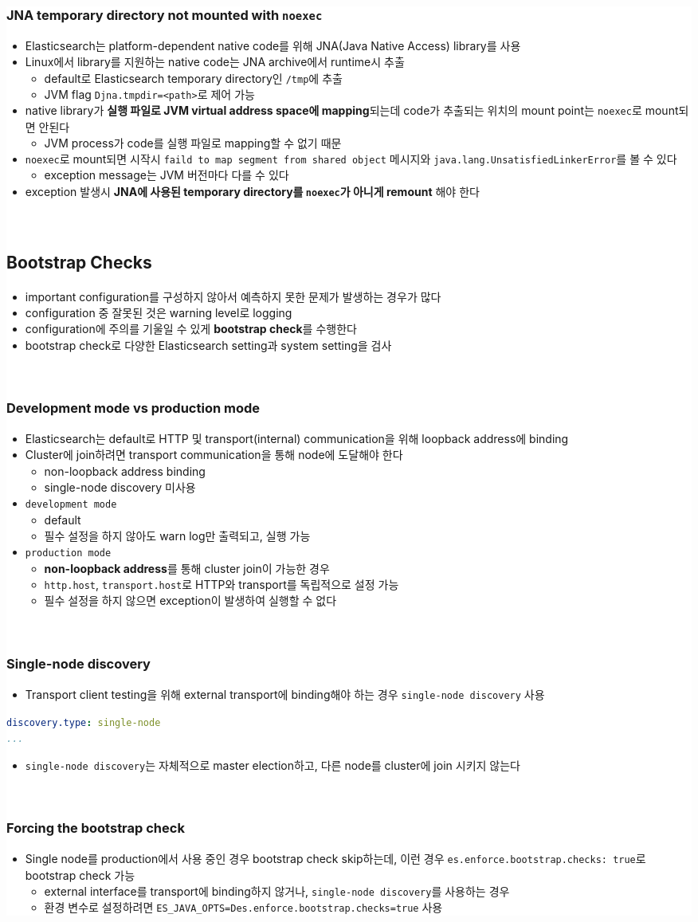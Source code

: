 ### JNA temporary directory not mounted with `noexec`
* Elasticsearch는 platform-dependent native code를 위해 JNA(Java Native Access) library를 사용
* Linux에서 library를 지원하는 native code는 JNA archive에서 runtime시 추출
  * default로 Elasticsearch temporary directory인 `/tmp`에 추출
  * JVM flag `Djna.tmpdir=<path>`로 제어 가능
* native library가 **실행 파일로 JVM virtual address space에 mapping**되는데 code가 추출되는 위치의 mount point는 `noexec`로 mount되면 안된다
  * JVM process가 code를 실행 파일로 mapping할 수 없기 때문
* `noexec`로 mount되면 시작시 `faild to map segment from shared object` 메시지와 `java.lang.UnsatisfiedLinkerError`를 볼 수 있다
  * exception message는 JVM 버전마다 다를 수 있다
* exception 발생시 **JNA에 사용된 temporary directory를 `noexec`가 아니게 remount** 해야 한다

<br>

## Bootstrap Checks
* important configuration를 구성하지 않아서 예측하지 못한 문제가 발생하는 경우가 많다
* configuration 중 잘못된 것은 warning level로 logging
* configuration에 주의를 기울일 수 있게 **bootstrap check**를 수행한다
* bootstrap check로 다양한 Elasticsearch setting과 system setting을 검사

<br>

### Development mode vs production mode
* Elasticsearch는 default로 HTTP 및 transport(internal) communication을 위해 loopback address에 binding
* Cluster에 join하려면 transport communication을 통해 node에 도달해야 한다
  * non-loopback address binding
  * single-node discovery 미사용
* `development mode`
  * default
  * 필수 설정을 하지 않아도 warn log만 출력되고, 실행 가능
* `production mode`
  * **non-loopback address**를 통해 cluster join이 가능한 경우
  * `http.host`, `transport.host`로 HTTP와 transport를 독립적으로 설정 가능
  * 필수 설정을 하지 않으면 exception이 발생하여 실행할 수 없다

<br>

### Single-node discovery
* Transport client testing을 위해 external transport에 binding해야 하는 경우 `single-node discovery` 사용
```yml
discovery.type: single-node
...
```
* `single-node discovery`는 자체적으로 master election하고, 다른 node를 cluster에 join 시키지 않는다

<br>

### Forcing the bootstrap check
* Single node를 production에서 사용 중인 경우 bootstrap check skip하는데, 이런 경우 `es.enforce.bootstrap.checks: true`로 bootstrap check 가능
  * external interface를 transport에 binding하지 않거나, `single-node discovery`를 사용하는 경우
  * 환경 변수로 설정하려면 `ES_JAVA_OPTS=Des.enforce.bootstrap.checks=true` 사용
